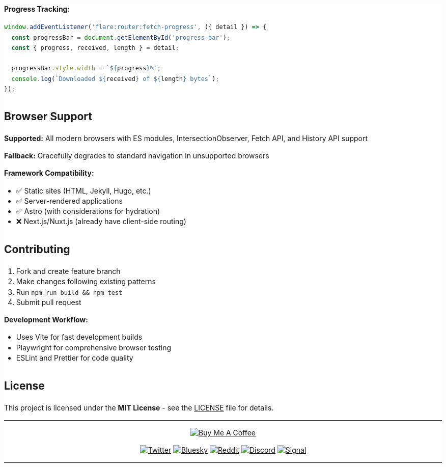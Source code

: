 **Progress Tracking:**

```javascript
window.addEventListener('flare:router:fetch-progress', ({ detail }) => {
  const progressBar = document.getElementById('progress-bar');
  const { progress, received, length } = detail;

  progressBar.style.width = `${progress}%`;
  console.log(`Downloaded ${received} of ${length} bytes`);
});
```

## Browser Support

**Supported:** All modern browsers with ES modules, IntersectionObserver, Fetch API, and History API support

**Fallback:** Gracefully degrades to standard navigation in unsupported browsers

**Framework Compatibility:**

- ✅ Static sites (HTML, Jekyll, Hugo, etc.)
- ✅ Server-rendered applications
- ✅ Astro (with considerations for hydration)
- ❌ Next.js/Nuxt.js (already have client-side routing)

## Contributing

1. Fork and create feature branch
2. Make changes following existing patterns
3. Run `npm run build && npm test`
4. Submit pull request

**Development Workflow:**

- Uses Vite for fast development builds
- Playwright for comprehensive browser testing
- ESLint and Prettier for code quality

## License

This project is licensed under the **MIT License** - see the [LICENSE](LICENSE) file for details.

---

<p align="center">
  <a href="https://www.buymeacoffee.com/dunamismax">
    <img src="https://cdn.buymeacoffee.com/buttons/v2/default-yellow.png" alt="Buy Me A Coffee" style="height: 60px !important;width: 217px !important;" >
  </a>
</p>

<p align="center">
  <a href="https://twitter.com/dunamismax" target="_blank"><img src="https://img.shields.io/badge/Twitter-%231DA1F2.svg?&style=for-the-badge&logo=twitter&logoColor=white" alt="Twitter"></a>
  <a href="https://bsky.app/profile/dunamismax.bsky.social" target="_blank"><img src="https://img.shields.io/badge/Bluesky-blue?style=for-the-badge&logo=bluesky&logoColor=white" alt="Bluesky"></a>
  <a href="https://reddit.com/user/dunamismax" target="_blank"><img src="https://img.shields.io/badge/Reddit-%23FF4500.svg?&style=for-the-badge&logo=reddit&logoColor=white" alt="Reddit"></a>
  <a href="https://discord.com/users/dunamismax" target="_blank"><img src="https://img.shields.io/badge/Discord-dunamismax-7289DA.svg?style=for-the-badge&logo=discord&logoColor=white" alt="Discord"></a>
  <a href="https://signal.me/#p/+dunamismax.66" target="_blank"><img src="https://img.shields.io/badge/Signal-dunamismax.66-3A76F0.svg?style=for-the-badge&logo=signal&logoColor=white" alt="Signal"></a>
</p>

---